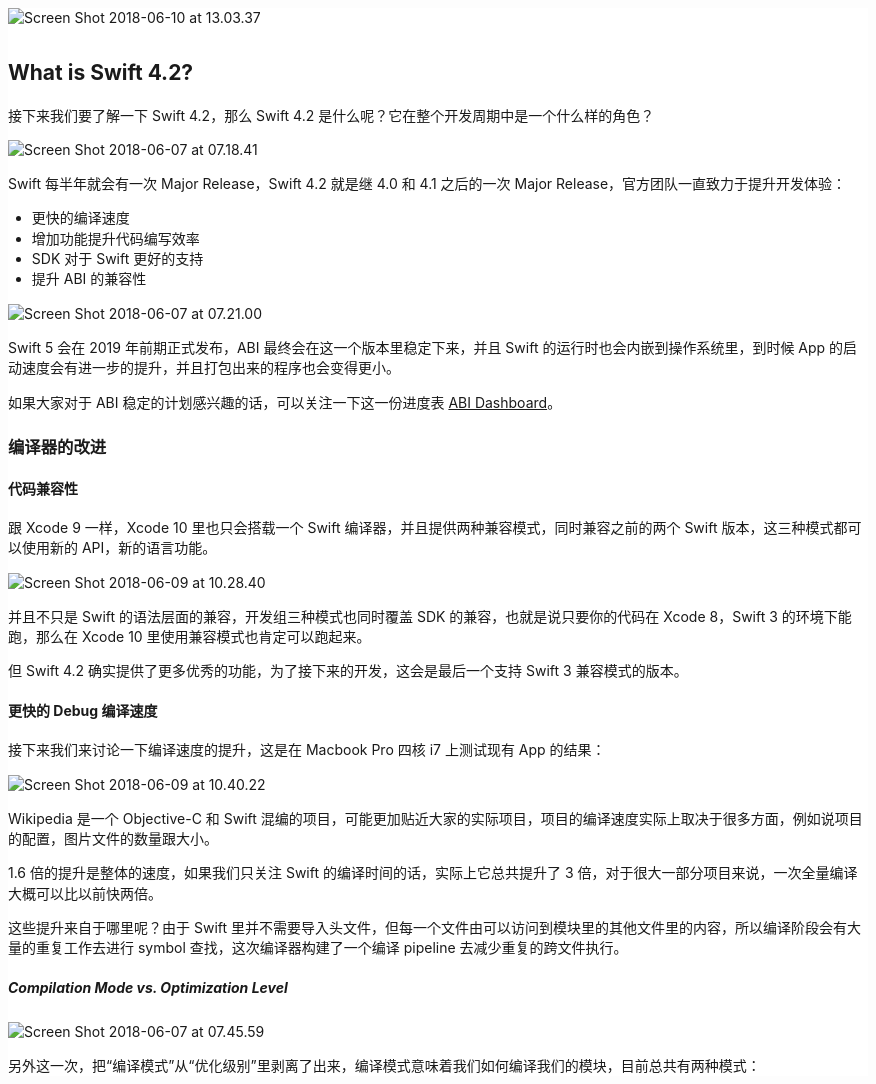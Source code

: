 ![Screen Shot 2018-06-10 at 13.03.37](/images/Screen%20Shot%202018-06-10%20at%2013.03.37.webp)

## What is Swift 4.2?

接下来我们要了解一下 Swift 4.2，那么 Swift 4.2 是什么呢？它在整个开发周期中是一个什么样的角色？

![Screen Shot 2018-06-07 at 07.18.41](/images/Screen%20Shot%202018-06-07%20at%2007.18.41.webp)

Swift 每半年就会有一次 Major Release，Swift 4.2 就是继 4.0 和 4.1 之后的一次 Major Release，官方团队一直致力于提升开发体验：

- 更快的编译速度
- 增加功能提升代码编写效率
- SDK 对于 Swift 更好的支持
- 提升 ABI 的兼容性

![Screen Shot 2018-06-07 at 07.21.00](/images/Screen%20Shot%202018-06-07%20at%2007.21.00.webp)

Swift 5 会在 2019 年前期正式发布，ABI 最终会在这一个版本里稳定下来，并且 Swift 的运行时也会内嵌到操作系统里，到时候 App 的启动速度会有进一步的提升，并且打包出来的程序也会变得更小。

如果大家对于 ABI 稳定的计划感兴趣的话，可以关注一下这一份进度表 [ABI Dashboard](https://swift.org/abi-stability/)。

### 编译器的改进

#### 代码兼容性

跟 Xcode 9 一样，Xcode 10 里也只会搭载一个 Swift 编译器，并且提供两种兼容模式，同时兼容之前的两个 Swift
版本，这三种模式都可以使用新的 API，新的语言功能。

![Screen Shot 2018-06-09 at 10.28.40](/images/Screen%20Shot%202018-06-09%20at%2010.28.40.webp)

并且不只是 Swift 的语法层面的兼容，开发组三种模式也同时覆盖 SDK 的兼容，也就是说只要你的代码在 Xcode 8，Swift 3 的环境下能跑，那么在 Xcode 10 里使用兼容模式也肯定可以跑起来。

但 Swift 4.2 确实提供了更多优秀的功能，为了接下来的开发，这会是最后一个支持 Swift 3 兼容模式的版本。 

#### 更快的 Debug 编译速度

接下来我们来讨论一下编译速度的提升，这是在 Macbook Pro 四核 i7 上测试现有 App 的结果：

![Screen Shot 2018-06-09 at 10.40.22](/images/Screen%20Shot%202018-06-09%20at%2010.40.22.webp)

Wikipedia 是一个 Objective-C 和 Swift 混编的项目，可能更加贴近大家的实际项目，项目的编译速度实际上取决于很多方面，例如说项目的配置，图片文件的数量跟大小。

1.6 倍的提升是整体的速度，如果我们只关注 Swift 的编译时间的话，实际上它总共提升了 3 倍，对于很大一部分项目来说，一次全量编译大概可以比以前快两倍。

这些提升来自于哪里呢？由于 Swift 里并不需要导入头文件，但每一个文件由可以访问到模块里的其他文件里的内容，所以编译阶段会有大量的重复工作去进行 symbol 查找，这次编译器构建了一个编译 pipeline 去减少重复的跨文件执行。

##### Compilation Mode vs. Optimization Level

![Screen Shot 2018-06-07 at 07.45.59](/images/Screen%20Shot%202018-06-07%20at%2007.45.59.webp)

另外这一次，把“编译模式”从“优化级别”里剥离了出来，编译模式意味着我们如何编译我们的模块，目前总共有两种模式：
